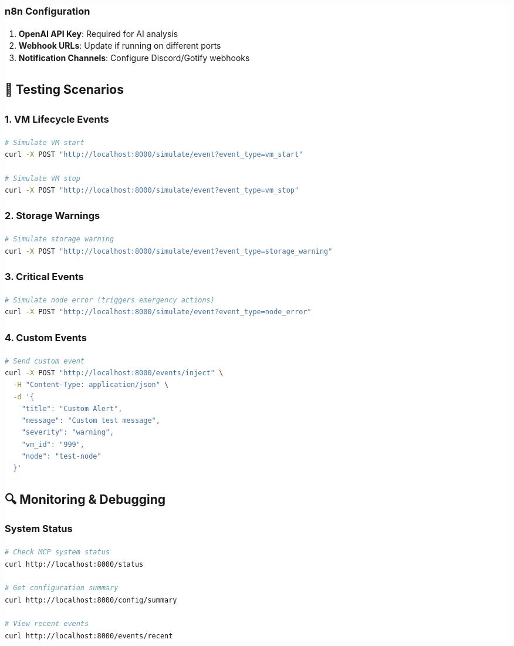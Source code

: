 ### n8n Configuration

1. **OpenAI API Key**: Required for AI analysis
2. **Webhook URLs**: Update if running on different ports
3. **Notification Channels**: Configure Discord/Gotify webhooks

## 🧪 Testing Scenarios

### 1. VM Lifecycle Events
```bash
# Simulate VM start
curl -X POST "http://localhost:8000/simulate/event?event_type=vm_start"

# Simulate VM stop  
curl -X POST "http://localhost:8000/simulate/event?event_type=vm_stop"
```

### 2. Storage Warnings
```bash
# Simulate storage warning
curl -X POST "http://localhost:8000/simulate/event?event_type=storage_warning"
```

### 3. Critical Events
```bash
# Simulate node error (triggers emergency actions)
curl -X POST "http://localhost:8000/simulate/event?event_type=node_error"
```

### 4. Custom Events
```bash
# Send custom event
curl -X POST "http://localhost:8000/events/inject" \
  -H "Content-Type: application/json" \
  -d '{
    "title": "Custom Alert",
    "message": "Custom test message",
    "severity": "warning",
    "vm_id": "999",
    "node": "test-node"
  }'
```

## 🔍 Monitoring & Debugging

### System Status
```bash
# Check MCP system status
curl http://localhost:8000/status

# Get configuration summary
curl http://localhost:8000/config/summary

# View recent events
curl http://localhost:8000/events/recent
```
